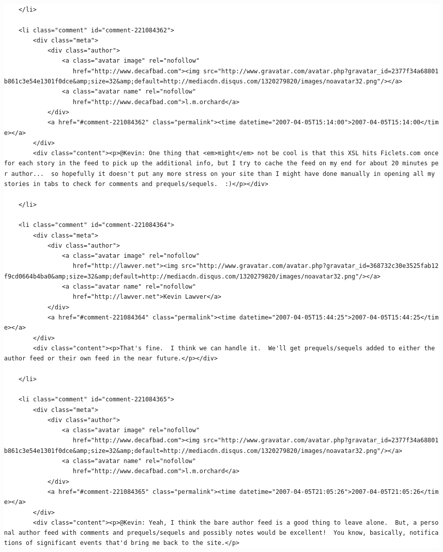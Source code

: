         </li>
    
        <li class="comment" id="comment-221084362">
            <div class="meta">
                <div class="author">
                    <a class="avatar image" rel="nofollow" 
                       href="http://www.decafbad.com"><img src="http://www.gravatar.com/avatar.php?gravatar_id=2377f34a68801b861c3e54e1301f0dce&amp;size=32&amp;default=http://mediacdn.disqus.com/1320279820/images/noavatar32.png"/></a>
                    <a class="avatar name" rel="nofollow" 
                       href="http://www.decafbad.com">l.m.orchard</a>
                </div>
                <a href="#comment-221084362" class="permalink"><time datetime="2007-04-05T15:14:00">2007-04-05T15:14:00</time></a>
            </div>
            <div class="content"><p>@Kevin: One thing that <em>might</em> not be cool is that this XSL hits Ficlets.com once for each story in the feed to pick up the additional info, but I try to cache the feed on my end for about 20 minutes per author...  so hopefully it doesn't put any more stress on your site than I might have done manually in opening all my stories in tabs to check for comments and prequels/sequels.  :)</p></div>
            
        </li>
    
        <li class="comment" id="comment-221084364">
            <div class="meta">
                <div class="author">
                    <a class="avatar image" rel="nofollow" 
                       href="http://lawver.net"><img src="http://www.gravatar.com/avatar.php?gravatar_id=368732c30e3525fab12f9cd0664b4ba0&amp;size=32&amp;default=http://mediacdn.disqus.com/1320279820/images/noavatar32.png"/></a>
                    <a class="avatar name" rel="nofollow" 
                       href="http://lawver.net">Kevin Lawver</a>
                </div>
                <a href="#comment-221084364" class="permalink"><time datetime="2007-04-05T15:44:25">2007-04-05T15:44:25</time></a>
            </div>
            <div class="content"><p>That's fine.  I think we can handle it.  We'll get prequels/sequels added to either the author feed or their own feed in the near future.</p></div>
            
        </li>
    
        <li class="comment" id="comment-221084365">
            <div class="meta">
                <div class="author">
                    <a class="avatar image" rel="nofollow" 
                       href="http://www.decafbad.com"><img src="http://www.gravatar.com/avatar.php?gravatar_id=2377f34a68801b861c3e54e1301f0dce&amp;size=32&amp;default=http://mediacdn.disqus.com/1320279820/images/noavatar32.png"/></a>
                    <a class="avatar name" rel="nofollow" 
                       href="http://www.decafbad.com">l.m.orchard</a>
                </div>
                <a href="#comment-221084365" class="permalink"><time datetime="2007-04-05T21:05:26">2007-04-05T21:05:26</time></a>
            </div>
            <div class="content"><p>@Kevin: Yeah, I think the bare author feed is a good thing to leave alone.  But, a personal author feed with comments and prequels/sequels and possibly notes would be excellent!  You know, basically, notifications of significant events that'd bring me back to the site.</p>
